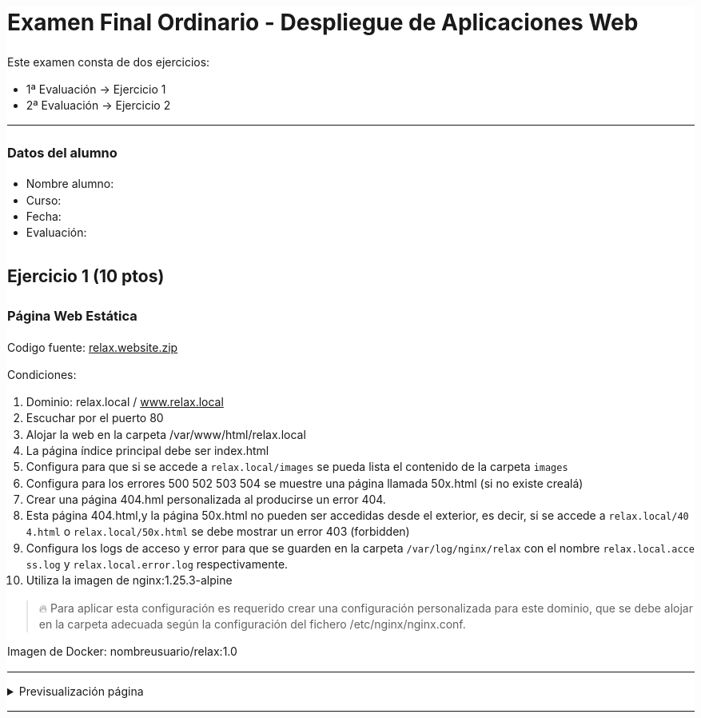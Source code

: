 # Examen Final Ordinario - Despliegue de Aplicaciones Web

Este examen consta de dos ejercicios:

- 1ª Evaluación -> Ejercicio 1
- 2ª Evaluación -> Ejercicio 2

<hr>


### Datos del alumno

- Nombre alumno: 
- Curso: 
- Fecha: 
- Evaluación: 


## Ejercicio 1  (10 ptos)


### Página Web Estática

Codigo fuente: [relax.website.zip](https://drive.google.com/file/d/1OPi2iQAQ-M8kFhYW5IvJi4fKC0T7i4Oi/view?usp=sharing)

Condiciones:

1. Dominio: relax.local / www.relax.local
2. Escuchar por el puerto 80
3. Alojar la web en la carpeta /var/www/html/relax.local
4. La página índice principal debe ser index.html
5. Configura para que si se accede a `relax.local/images` se pueda lista el contenido de la carpeta `images`
6. Configura para los errores 500 502 503 504 se muestre una página llamada 50x.html (si no existe crealá)
7. Crear una página 404.hml personalizada al producirse un error 404.
8. Esta página 404.html,y la página 50x.html no pueden ser accedidas desde el exterior, es decir, si se accede a `relax.local/404.html` o `relax.local/50x.html` se debe mostrar un error 403 (forbidden)
9. Configura los logs de acceso y error para que se guarden en la carpeta `/var/log/nginx/relax` con el nombre `relax.local.access.log` y `relax.local.error.log` respectivamente.
10. Utiliza la imagen de nginx:1.25.3-alpine

> 🔥 Para aplicar esta configuración es requerido crear una configuración personalizada para este dominio, que se debe alojar en la carpeta adecuada según la configuración del fichero /etc/nginx/nginx.conf.

Imagen de Docker: nombreusuario/relax:1.0

<hr>
<details><summary><p style="display:inline;font-size:14px">Previsualización página</p></summary></details>

<hr>
